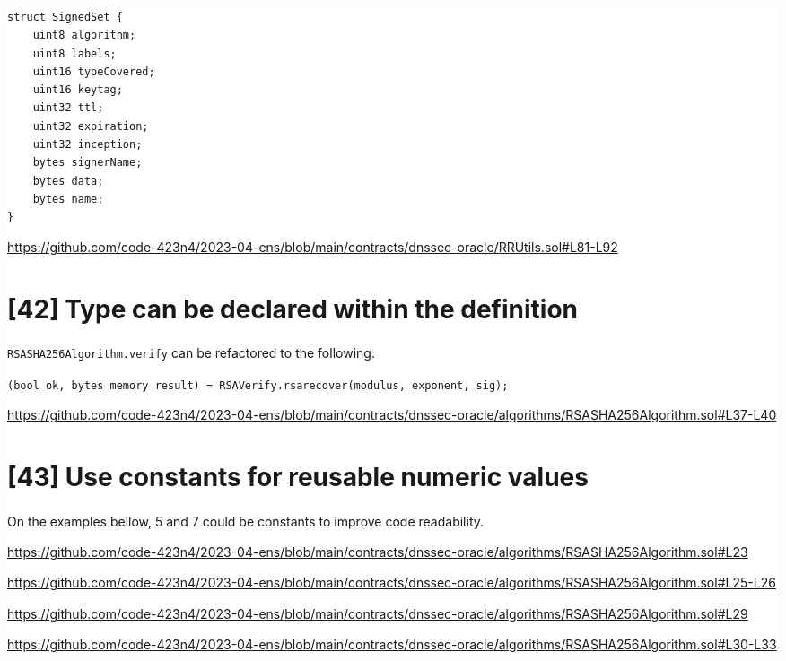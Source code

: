 ```
struct SignedSet {
    uint8 algorithm;
    uint8 labels;
    uint16 typeCovered;
    uint16 keytag;
    uint32 ttl;
    uint32 expiration;
    uint32 inception;
    bytes signerName;
    bytes data;
    bytes name;
}
```

https://github.com/code-423n4/2023-04-ens/blob/main/contracts/dnssec-oracle/RRUtils.sol#L81-L92

# [42] Type can be declared within the definition

`RSASHA256Algorithm.verify` can be refactored to the following:

```
(bool ok, bytes memory result) = RSAVerify.rsarecover(modulus, exponent, sig);
```

https://github.com/code-423n4/2023-04-ens/blob/main/contracts/dnssec-oracle/algorithms/RSASHA256Algorithm.sol#L37-L40

# [43] Use constants for reusable numeric values

On the examples bellow, 5 and 7 could be constants to improve code readability.

https://github.com/code-423n4/2023-04-ens/blob/main/contracts/dnssec-oracle/algorithms/RSASHA256Algorithm.sol#L23

https://github.com/code-423n4/2023-04-ens/blob/main/contracts/dnssec-oracle/algorithms/RSASHA256Algorithm.sol#L25-L26

https://github.com/code-423n4/2023-04-ens/blob/main/contracts/dnssec-oracle/algorithms/RSASHA256Algorithm.sol#L29

https://github.com/code-423n4/2023-04-ens/blob/main/contracts/dnssec-oracle/algorithms/RSASHA256Algorithm.sol#L30-L33
